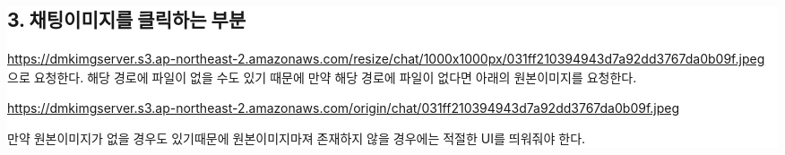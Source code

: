 
## 3. 채팅이미지를 클릭하는 부분

https://dmkimgserver.s3.ap-northeast-2.amazonaws.com/resize/chat/1000x1000px/031ff210394943d7a92dd3767da0b09f.jpeg
으로 요청한다. 해당 경로에 파일이 없을 수도 있기 때문에 만약 해당 경로에 파일이 없다면 아래의 원본이미지를 요청한다.

https://dmkimgserver.s3.ap-northeast-2.amazonaws.com/origin/chat/031ff210394943d7a92dd3767da0b09f.jpeg

만약 원본이미지가 없을 경우도 있기때문에 원본이미지마져 존재하지 않을 경우에는 적절한 UI를 띄워줘야 한다.
